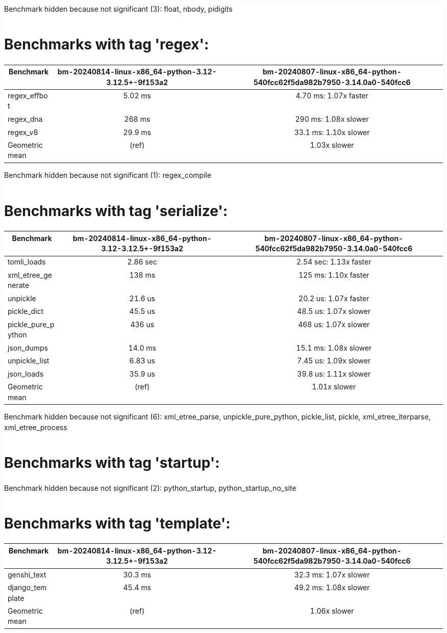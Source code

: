 Benchmark hidden because not significant (3): float, nbody, pidigits

Benchmarks with tag 'regex':
============================

| Benchmark      | bm-20240814-linux-x86_64-python-3.12-3.12.5+-9f153a2 | bm-20240807-linux-x86_64-python-540fcc62f5da982b7950-3.14.0a0-540fcc6 |
|----------------|:----------------------------------------------------:|:---------------------------------------------------------------------:|
| regex_effbot   | 5.02 ms                                              | 4.70 ms: 1.07x faster                                                 |
| regex_dna      | 268 ms                                               | 290 ms: 1.08x slower                                                  |
| regex_v8       | 29.9 ms                                              | 33.1 ms: 1.10x slower                                                 |
| Geometric mean | (ref)                                                | 1.03x slower                                                          |

Benchmark hidden because not significant (1): regex_compile

Benchmarks with tag 'serialize':
================================

| Benchmark          | bm-20240814-linux-x86_64-python-3.12-3.12.5+-9f153a2 | bm-20240807-linux-x86_64-python-540fcc62f5da982b7950-3.14.0a0-540fcc6 |
|--------------------|:----------------------------------------------------:|:---------------------------------------------------------------------:|
| tomli_loads        | 2.86 sec                                             | 2.54 sec: 1.13x faster                                                |
| xml_etree_generate | 138 ms                                               | 125 ms: 1.10x faster                                                  |
| unpickle           | 21.6 us                                              | 20.2 us: 1.07x faster                                                 |
| pickle_dict        | 45.5 us                                              | 48.5 us: 1.07x slower                                                 |
| pickle_pure_python | 436 us                                               | 468 us: 1.07x slower                                                  |
| json_dumps         | 14.0 ms                                              | 15.1 ms: 1.08x slower                                                 |
| unpickle_list      | 6.83 us                                              | 7.45 us: 1.09x slower                                                 |
| json_loads         | 35.9 us                                              | 39.8 us: 1.11x slower                                                 |
| Geometric mean     | (ref)                                                | 1.01x slower                                                          |

Benchmark hidden because not significant (6): xml_etree_parse, unpickle_pure_python, pickle_list, pickle, xml_etree_iterparse, xml_etree_process

Benchmarks with tag 'startup':
==============================

Benchmark hidden because not significant (2): python_startup, python_startup_no_site

Benchmarks with tag 'template':
===============================

| Benchmark       | bm-20240814-linux-x86_64-python-3.12-3.12.5+-9f153a2 | bm-20240807-linux-x86_64-python-540fcc62f5da982b7950-3.14.0a0-540fcc6 |
|-----------------|:----------------------------------------------------:|:---------------------------------------------------------------------:|
| genshi_text     | 30.3 ms                                              | 32.3 ms: 1.07x slower                                                 |
| django_template | 45.4 ms                                              | 49.2 ms: 1.08x slower                                                 |
| Geometric mean  | (ref)                                                | 1.06x slower                                                          |
